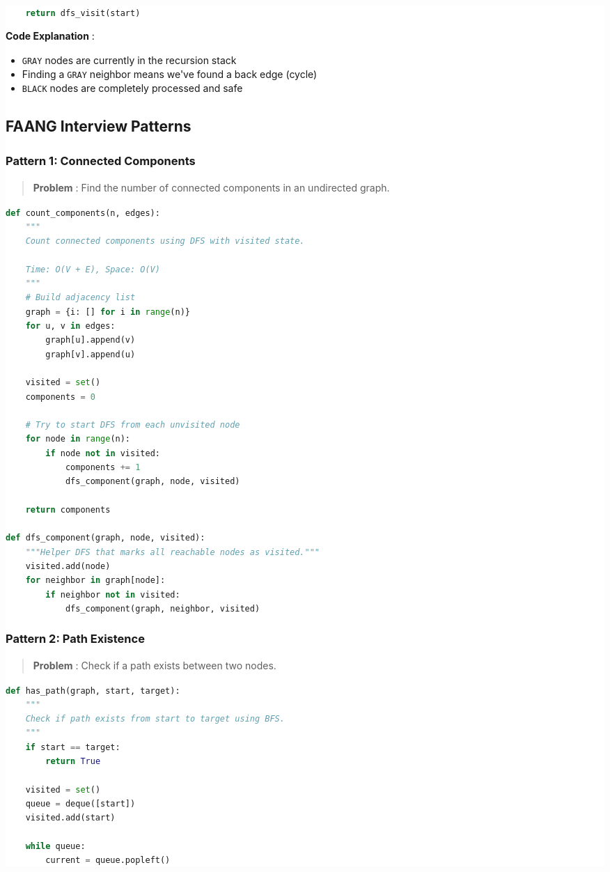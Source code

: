```python
    return dfs_visit(start)
```

 **Code Explanation** :

* `GRAY` nodes are currently in the recursion stack
* Finding a `GRAY` neighbor means we've found a back edge (cycle)
* `BLACK` nodes are completely processed and safe

## FAANG Interview Patterns

### Pattern 1: Connected Components

> **Problem** : Find the number of connected components in an undirected graph.

```python
def count_components(n, edges):
    """
    Count connected components using DFS with visited state.
  
    Time: O(V + E), Space: O(V)
    """
    # Build adjacency list
    graph = {i: [] for i in range(n)}
    for u, v in edges:
        graph[u].append(v)
        graph[v].append(u)
  
    visited = set()
    components = 0
  
    # Try to start DFS from each unvisited node
    for node in range(n):
        if node not in visited:
            components += 1
            dfs_component(graph, node, visited)
  
    return components

def dfs_component(graph, node, visited):
    """Helper DFS that marks all reachable nodes as visited."""
    visited.add(node)
    for neighbor in graph[node]:
        if neighbor not in visited:
            dfs_component(graph, neighbor, visited)
```

### Pattern 2: Path Existence

> **Problem** : Check if a path exists between two nodes.

```python
def has_path(graph, start, target):
    """
    Check if path exists from start to target using BFS.
    """
    if start == target:
        return True
  
    visited = set()
    queue = deque([start])
    visited.add(start)
  
    while queue:
        current = queue.popleft()
```
